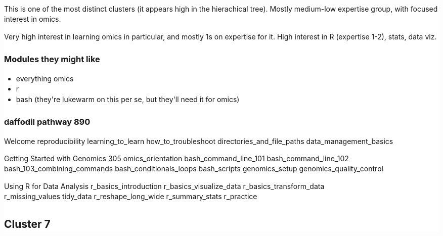 This is one of the most distinct clusters (it appears high in the hierachical tree).
Mostly medium-low expertise group, with focused interest in omics. 

Very high interest in learning omics in particular, and mostly 1s on expertise for it. 
High interest in R (expertise 1-2), stats, data viz. 

### Modules they might like

- everything omics
- r
- bash (they're lukewarm on this per se, but they'll need it for omics)

### daffodil pathway 890

Welcome 
reproducibility 
learning_to_learn 
how_to_troubleshoot 
directories_and_file_paths 
data_management_basics 

Getting Started with Genomics 305
omics_orientation 
bash_command_line_101 
bash_command_line_102 
bash_103_combining_commands 
bash_conditionals_loops 
bash_scripts 
genomics_setup 
genomics_quality_control 

Using R for Data Analysis 
r_basics_introduction 
r_basics_visualize_data
r_basics_transform_data  
r_missing_values 
tidy_data 
r_reshape_long_wide 
r_summary_stats 
r_practice 

## Cluster 7

